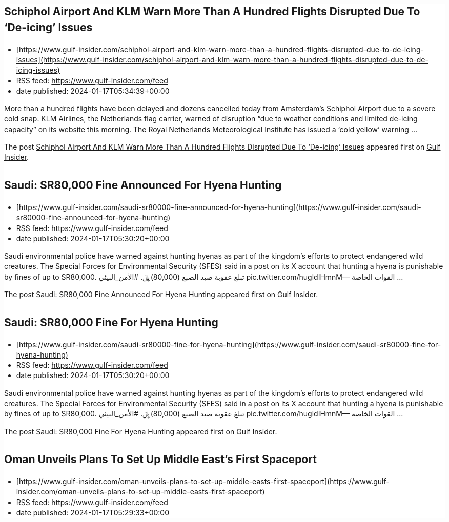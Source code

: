 ## Schiphol Airport And KLM Warn More Than A Hundred Flights Disrupted Due To ‘De-icing’ Issues
 - [https://www.gulf-insider.com/schiphol-airport-and-klm-warn-more-than-a-hundred-flights-disrupted-due-to-de-icing-issues](https://www.gulf-insider.com/schiphol-airport-and-klm-warn-more-than-a-hundred-flights-disrupted-due-to-de-icing-issues)
 - RSS feed: https://www.gulf-insider.com/feed
 - date published: 2024-01-17T05:34:39+00:00

<p>More than a hundred flights have been delayed and dozens cancelled today from Amsterdam’s Schiphol Airport due to a severe cold snap. KLM Airlines, the Netherlands flag carrier, warned of disruption “due to weather conditions and limited de-icing capacity” on its website this morning. The Royal Netherlands Meteorological Institute has issued a ‘cold yellow’ warning &#8230;</p>
<p>The post <a href="https://www.gulf-insider.com/schiphol-airport-and-klm-warn-more-than-a-hundred-flights-disrupted-due-to-de-icing-issues/">Schiphol Airport And KLM Warn More Than A Hundred Flights Disrupted Due To ‘De-icing’ Issues</a> appeared first on <a href="https://www.gulf-insider.com">Gulf Insider</a>.</p>

## Saudi: SR80,000 Fine Announced For Hyena Hunting
 - [https://www.gulf-insider.com/saudi-sr80000-fine-announced-for-hyena-hunting](https://www.gulf-insider.com/saudi-sr80000-fine-announced-for-hyena-hunting)
 - RSS feed: https://www.gulf-insider.com/feed
 - date published: 2024-01-17T05:30:20+00:00

<p>Saudi environmental police have warned against hunting hyenas as part of the kingdom’s efforts to protect endangered wild creatures. The Special Forces for Environmental Security (SFES) said in a post on its X account that hunting a hyena is punishable by fines of up to SR80,000. تبلغ عقوبة صيد الضبع (80,000)﷼. #الأمن_البيئي pic.twitter.com/hugldIHmnM&#8212; القوات الخاصة &#8230;</p>
<p>The post <a href="https://www.gulf-insider.com/saudi-sr80000-fine-announced-for-hyena-hunting/">Saudi: SR80,000 Fine Announced For Hyena Hunting</a> appeared first on <a href="https://www.gulf-insider.com">Gulf Insider</a>.</p>

## Saudi: SR80,000 Fine For Hyena Hunting
 - [https://www.gulf-insider.com/saudi-sr80000-fine-for-hyena-hunting](https://www.gulf-insider.com/saudi-sr80000-fine-for-hyena-hunting)
 - RSS feed: https://www.gulf-insider.com/feed
 - date published: 2024-01-17T05:30:20+00:00

<p>Saudi environmental police have warned against hunting hyenas as part of the kingdom’s efforts to protect endangered wild creatures. The Special Forces for Environmental Security (SFES) said in a post on its X account that hunting a hyena is punishable by fines of up to SR80,000. تبلغ عقوبة صيد الضبع (80,000)﷼. #الأمن_البيئي pic.twitter.com/hugldIHmnM&#8212; القوات الخاصة &#8230;</p>
<p>The post <a href="https://www.gulf-insider.com/saudi-sr80000-fine-for-hyena-hunting/">Saudi: SR80,000 Fine For Hyena Hunting</a> appeared first on <a href="https://www.gulf-insider.com">Gulf Insider</a>.</p>

## Oman Unveils Plans To Set Up Middle East’s First Spaceport
 - [https://www.gulf-insider.com/oman-unveils-plans-to-set-up-middle-easts-first-spaceport](https://www.gulf-insider.com/oman-unveils-plans-to-set-up-middle-easts-first-spaceport)
 - RSS feed: https://www.gulf-insider.com/feed
 - date published: 2024-01-17T05:29:33+00:00
